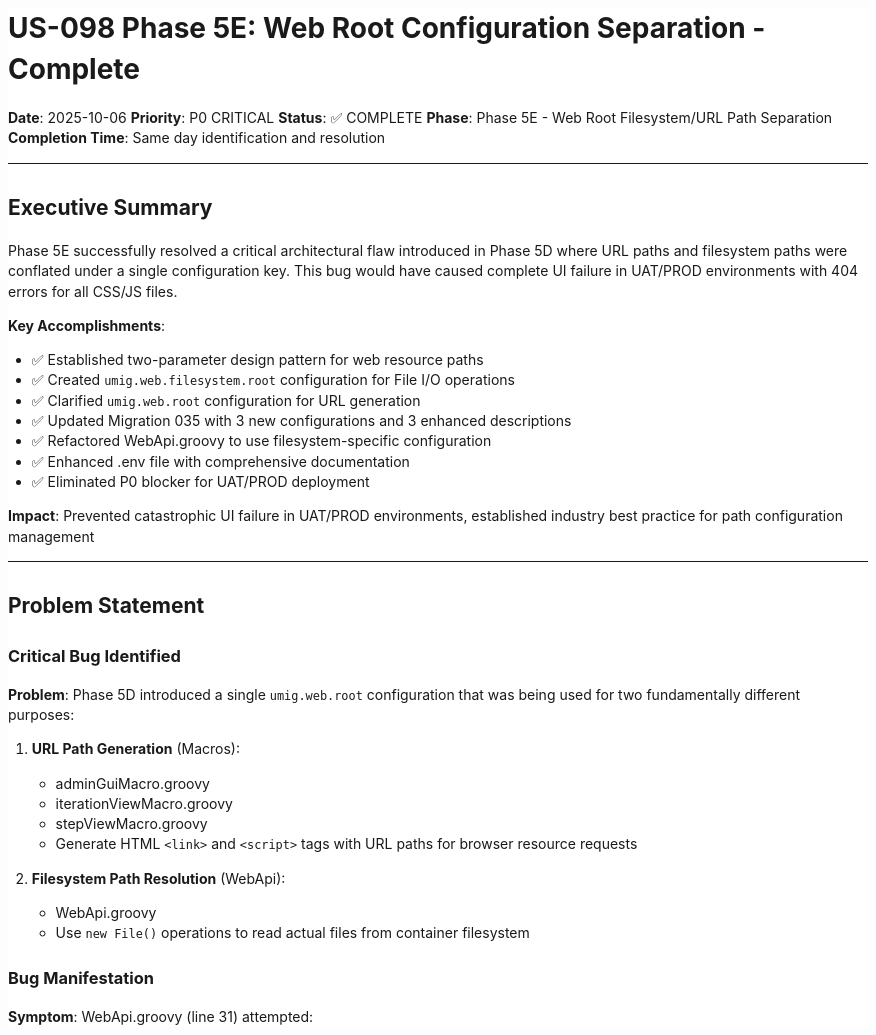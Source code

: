 # US-098 Phase 5E: Web Root Configuration Separation - Complete

**Date**: 2025-10-06
**Priority**: P0 CRITICAL
**Status**: ✅ COMPLETE
**Phase**: Phase 5E - Web Root Filesystem/URL Path Separation
**Completion Time**: Same day identification and resolution

---

## Executive Summary

Phase 5E successfully resolved a critical architectural flaw introduced in Phase 5D where URL paths and filesystem paths were conflated under a single configuration key. This bug would have caused complete UI failure in UAT/PROD environments with 404 errors for all CSS/JS files.

**Key Accomplishments**:

- ✅ Established two-parameter design pattern for web resource paths
- ✅ Created `umig.web.filesystem.root` configuration for File I/O operations
- ✅ Clarified `umig.web.root` configuration for URL generation
- ✅ Updated Migration 035 with 3 new configurations and 3 enhanced descriptions
- ✅ Refactored WebApi.groovy to use filesystem-specific configuration
- ✅ Enhanced .env file with comprehensive documentation
- ✅ Eliminated P0 blocker for UAT/PROD deployment

**Impact**: Prevented catastrophic UI failure in UAT/PROD environments, established industry best practice for path configuration management

---

## Problem Statement

### Critical Bug Identified

**Problem**: Phase 5D introduced a single `umig.web.root` configuration that was being used for two fundamentally different purposes:

1. **URL Path Generation** (Macros):
   - adminGuiMacro.groovy
   - iterationViewMacro.groovy
   - stepViewMacro.groovy
   - Generate HTML `<link>` and `<script>` tags with URL paths for browser resource requests

2. **Filesystem Path Resolution** (WebApi):
   - WebApi.groovy
   - Use `new File()` operations to read actual files from container filesystem

### Bug Manifestation

**Symptom**: WebApi.groovy (line 31) attempted:
